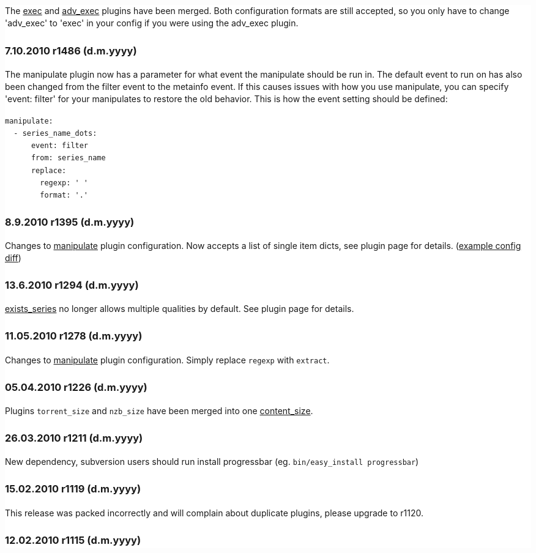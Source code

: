 The [exec](/Plugins/exec) and [adv_exec](/Plugins/adv_exec) plugins have been merged. Both configuration formats are still accepted, so you only have to change 'adv_exec' to 'exec' in your config if you were using the adv_exec plugin.

### 7.10.2010 r1486 (d.m.yyyy)

The manipulate plugin now has a parameter for what event the manipulate should be run in. The default event to run on has also been changed from the filter event to the metainfo event. If this causes issues with how you use manipulate, you can specify 'event: filter' for your manipulates to restore the old behavior. This is how the event setting should be defined:

```
manipulate:
  - series_name_dots:
      event: filter
      from: series_name
      replace:
        regexp: ' '
        format: '.'
```

### 8.9.2010 r1395 (d.m.yyyy)

Changes to [manipulate](/Plugins/manipulate) plugin configuration. Now accepts a list of single item dicts, see plugin page for details. ([example config diff](/Cookbook/Series/DelugeSeriesLabel?action=diff&version=3))

### 13.6.2010 r1294 (d.m.yyyy)

[exists_series](/Plugins/exists_series) no longer allows multiple qualities by default. See plugin page for details.

### 11.05.2010 r1278 (d.m.yyyy)

Changes to [manipulate](/Plugins/manipulate) plugin configuration. Simply replace `regexp` with `extract`.

### 05.04.2010 r1226 (d.m.yyyy)

Plugins `torrent_size` and `nzb_size` have been merged into one [content_size](/Plugins/content_size).

### 26.03.2010 r1211 (d.m.yyyy)

New dependency, subversion users should run install progressbar (eg. `bin/easy_install progressbar`)

### 15.02.2010 r1119 (d.m.yyyy)

This release was packed incorrectly and will complain about duplicate plugins, please upgrade to r1120.

### 12.02.2010 r1115 (d.m.yyyy)
